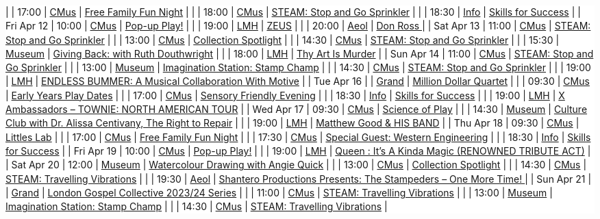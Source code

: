 |  | 17:00 | [CMus](/about#CMus) | [Free Family Fun Night](https://www.londonchildrensmuseum.ca/event/free-family-fun-night) |
|  | 18:00 | [CMus](/about#CMus) | [STEAM: Stop and Go Sprinkler](https://www.londonchildrensmuseum.ca/event/steam-stop-and-go-sprinkler) |
|  | 18:30 | [Info](/about#Info) | [Skills for Success](https://www.informationlondon.ca/Event/Detail/49750/Skills_for_Success?date=2024-04-11) |
| Fri Apr 12 | 10:00 | [CMus](/about#CMus) | [Pop-up Play!](https://www.londonchildrensmuseum.ca/event/pop-play) |
|  | 19:00 | [LMH](/about#LMH) | [ZEUS](http://londonmusichall.com/events/zeus/) |
|  | 20:00 | [Aeol](/about#Aeol) | [Don Ross				](https://aeolianhall.ca/events/don-ross/) |
| Sat Apr 13 | 11:00 | [CMus](/about#CMus) | [STEAM: Stop and Go Sprinkler](https://www.londonchildrensmuseum.ca/event/steam-stop-and-go-sprinkler) |
|  | 13:00 | [CMus](/about#CMus) | [Collection Spotlight](https://www.londonchildrensmuseum.ca/event/collection-spotlight) |
|  | 14:30 | [CMus](/about#CMus) | [STEAM: Stop and Go Sprinkler](https://www.londonchildrensmuseum.ca/event/steam-stop-and-go-sprinkler) |
|  | 15:30 | [Museum](/about#Museum) | [Giving Back: with Ruth Douthwright](https://museumlondon.ca/programs-events/event/11049/) |
|  | 18:00 | [LMH](/about#LMH) | [Thy Art Is Murder](http://londonmusichall.com/events/thy-art-is-murder/) |
| Sun Apr 14 | 11:00 | [CMus](/about#CMus) | [STEAM: Stop and Go Sprinkler](https://www.londonchildrensmuseum.ca/event/steam-stop-and-go-sprinkler) |
|  | 13:00 | [Museum](/about#Museum) | [Imagination Station: Stamp Champ](https://museumlondon.ca/programs-events/event/11004/2024/04/14) |
|  | 14:30 | [CMus](/about#CMus) | [STEAM: Stop and Go Sprinkler](https://www.londonchildrensmuseum.ca/event/steam-stop-and-go-sprinkler) |
|  | 19:00 | [LMH](/about#LMH) | [ENDLESS BUMMER: A Musical Collaboration With Motive](http://londonmusichall.com/events/endless-bummer-a-musical-collaboration-with-motive/) |
| Tue Apr 16 |  | [Grand](/about#Grand) | [Million Dollar Quartet](https://www.grandtheatre.com/event/million-dollar-quartet) |
|  | 09:30 | [CMus](/about#CMus) | [Early Years Play Dates](https://www.londonchildrensmuseum.ca/event/early-years-play-dates) |
|  | 17:00 | [CMus](/about#CMus) | [Sensory Friendly Evening](https://www.londonchildrensmuseum.ca/event/sensory-friendly-evening) |
|  | 18:30 | [Info](/about#Info) | [Skills for Success](https://www.informationlondon.ca/Event/Detail/49750/Skills_for_Success?date=2024-04-16) |
|  | 19:00 | [LMH](/about#LMH) | [X Ambassadors – TOWNIE: NORTH AMERICAN TOUR](http://londonmusichall.com/events/x-ambassadors-townie-north-american-tour/) |
| Wed Apr 17 | 09:30 | [CMus](/about#CMus) | [Science of Play](https://www.londonchildrensmuseum.ca/event/science-play) |
|  | 14:30 | [Museum](/about#Museum) | [Culture Club with Dr. Alissa Centivany, The Right to Repair](https://museumlondon.ca/programs-events/event/11034/) |
|  | 19:00 | [LMH](/about#LMH) | [Matthew Good & HIS BAND](http://londonmusichall.com/events/matthew-good-band/) |
| Thu Apr 18 | 09:30 | [CMus](/about#CMus) | [Littles Lab](https://www.londonchildrensmuseum.ca/event/littles-lab) |
|  | 17:00 | [CMus](/about#CMus) | [Free Family Fun Night](https://www.londonchildrensmuseum.ca/event/free-family-fun-night) |
|  | 17:30 | [CMus](/about#CMus) | [Special Guest: Western Engineering](https://www.londonchildrensmuseum.ca/event/special-guest-western-engineering) |
|  | 18:30 | [Info](/about#Info) | [Skills for Success](https://www.informationlondon.ca/Event/Detail/49750/Skills_for_Success?date=2024-04-18) |
| Fri Apr 19 | 10:00 | [CMus](/about#CMus) | [Pop-up Play!](https://www.londonchildrensmuseum.ca/event/pop-play) |
|  | 19:00 | [LMH](/about#LMH) | [Queen : It’s A Kinda Magic (RENOWNED TRIBUTE ACT)](http://londonmusichall.com/events/queen-its-a-kinda-magic-renowned-tribute-act/) |
| Sat Apr 20 | 12:00 | [Museum](/about#Museum) | [Watercolour Drawing with Angie Quick](https://museumlondon.ca/programs-events/event/10908/) |
|  | 13:00 | [CMus](/about#CMus) | [Collection Spotlight](https://www.londonchildrensmuseum.ca/event/collection-spotlight) |
|  | 14:30 | [CMus](/about#CMus) | [STEAM: Travelling Vibrations](https://www.londonchildrensmuseum.ca/event/steam-travelling-vibrations) |
|  | 19:30 | [Aeol](/about#Aeol) | [Shantero Productions Presents: The Stampeders – One More Time!				](https://aeolianhall.ca/events/shantero-productions-presents-the-stampeders-one-more-time/) |
| Sun Apr 21 |  | [Grand](/about#Grand) | [London Gospel Collective 2023/24 Series](https://www.grandtheatre.com/event/london-gospel-collective-2324) |
|  | 11:00 | [CMus](/about#CMus) | [STEAM: Travelling Vibrations](https://www.londonchildrensmuseum.ca/event/steam-travelling-vibrations) |
|  | 13:00 | [Museum](/about#Museum) | [Imagination Station: Stamp Champ](https://museumlondon.ca/programs-events/event/11004/2024/04/21) |
|  | 14:30 | [CMus](/about#CMus) | [STEAM: Travelling Vibrations](https://www.londonchildrensmuseum.ca/event/steam-travelling-vibrations) |